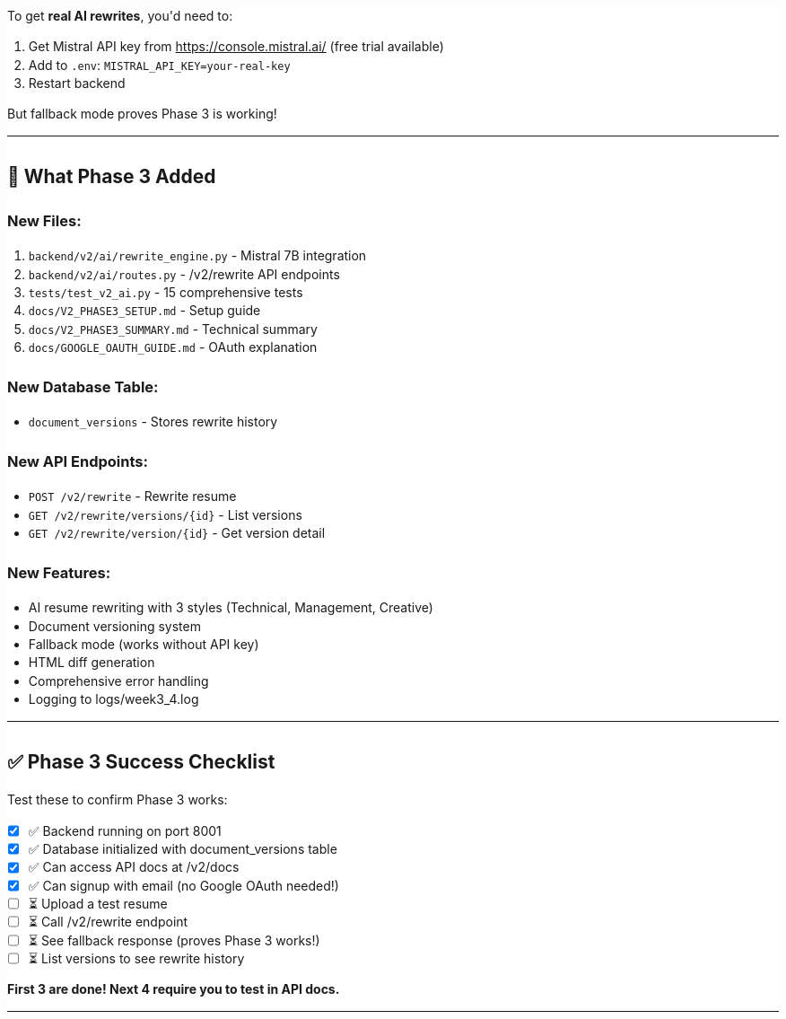 To get **real AI rewrites**, you'd need to:
1. Get Mistral API key from https://console.mistral.ai/ (free trial available)
2. Add to `.env`: `MISTRAL_API_KEY=your-real-key`
3. Restart backend

But fallback mode proves Phase 3 is working!

---

## 🎨 What Phase 3 Added

### **New Files:**
1. `backend/v2/ai/rewrite_engine.py` - Mistral 7B integration
2. `backend/v2/ai/routes.py` - /v2/rewrite API endpoints
3. `tests/test_v2_ai.py` - 15 comprehensive tests
4. `docs/V2_PHASE3_SETUP.md` - Setup guide
5. `docs/V2_PHASE3_SUMMARY.md` - Technical summary
6. `docs/GOOGLE_OAUTH_GUIDE.md` - OAuth explanation

### **New Database Table:**
- `document_versions` - Stores rewrite history

### **New API Endpoints:**
- `POST /v2/rewrite` - Rewrite resume
- `GET /v2/rewrite/versions/{id}` - List versions
- `GET /v2/rewrite/version/{id}` - Get version detail

### **New Features:**
- AI resume rewriting with 3 styles (Technical, Management, Creative)
- Document versioning system
- Fallback mode (works without API key)
- HTML diff generation
- Comprehensive error handling
- Logging to logs/week3_4.log

---

## ✅ Phase 3 Success Checklist

Test these to confirm Phase 3 works:

- [x] ✅ Backend running on port 8001
- [x] ✅ Database initialized with document_versions table
- [x] ✅ Can access API docs at /v2/docs
- [x] ✅ Can signup with email (no Google OAuth needed!)
- [ ] ⏳ Upload a test resume
- [ ] ⏳ Call /v2/rewrite endpoint
- [ ] ⏳ See fallback response (proves Phase 3 works!)
- [ ] ⏳ List versions to see rewrite history

**First 3 are done! Next 4 require you to test in API docs.**

---